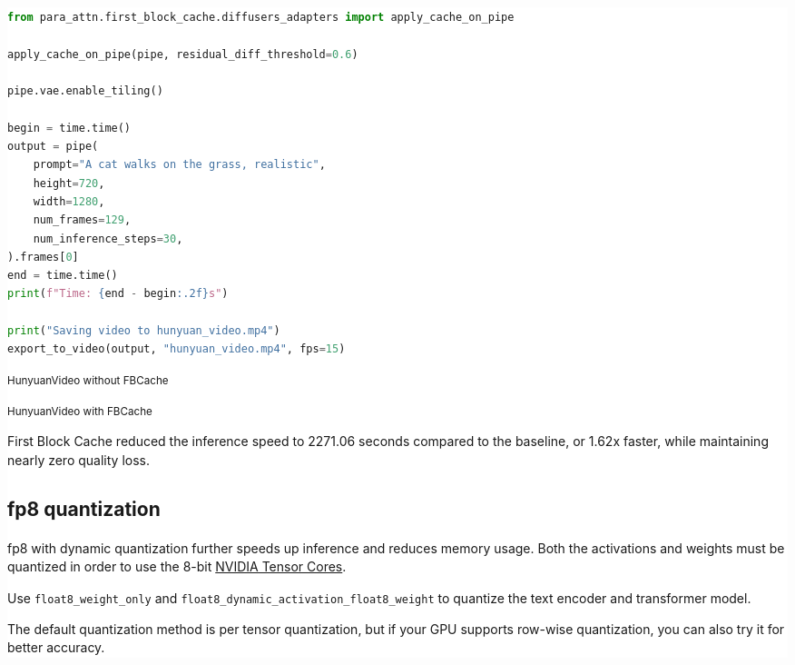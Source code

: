 ```python
from para_attn.first_block_cache.diffusers_adapters import apply_cache_on_pipe

apply_cache_on_pipe(pipe, residual_diff_threshold=0.6)

pipe.vae.enable_tiling()

begin = time.time()
output = pipe(
    prompt="A cat walks on the grass, realistic",
    height=720,
    width=1280,
    num_frames=129,
    num_inference_steps=30,
).frames[0]
end = time.time()
print(f"Time: {end - begin:.2f}s")

print("Saving video to hunyuan_video.mp4")
export_to_video(output, "hunyuan_video.mp4", fps=15)
```

<video controls>
  <source src="https://huggingface.co/datasets/huggingface/documentation-images/resolve/main/diffusers/para-attn/hunyuan-video-original.mp4" type="video/mp4">
  Your browser does not support the video tag.
</video>

<small> HunyuanVideo without FBCache </small>

<video controls>
  <source src="https://huggingface.co/datasets/huggingface/documentation-images/resolve/main/diffusers/para-attn/hunyuan-video-fbc.mp4" type="video/mp4">
  Your browser does not support the video tag.
</video>

<small> HunyuanVideo with FBCache </small>

First Block Cache reduced the inference speed to 2271.06 seconds compared to the baseline, or 1.62x faster, while maintaining nearly zero quality loss.

</hfoption>
</hfoptions>

## fp8 quantization

fp8 with dynamic quantization further speeds up inference and reduces memory usage. Both the activations and weights must be quantized in order to use the 8-bit [NVIDIA Tensor Cores](https://www.nvidia.com/en-us/data-center/tensor-cores/).

Use `float8_weight_only` and `float8_dynamic_activation_float8_weight` to quantize the text encoder and transformer model.

The default quantization method is per tensor quantization, but if your GPU supports row-wise quantization, you can also try it for better accuracy.
